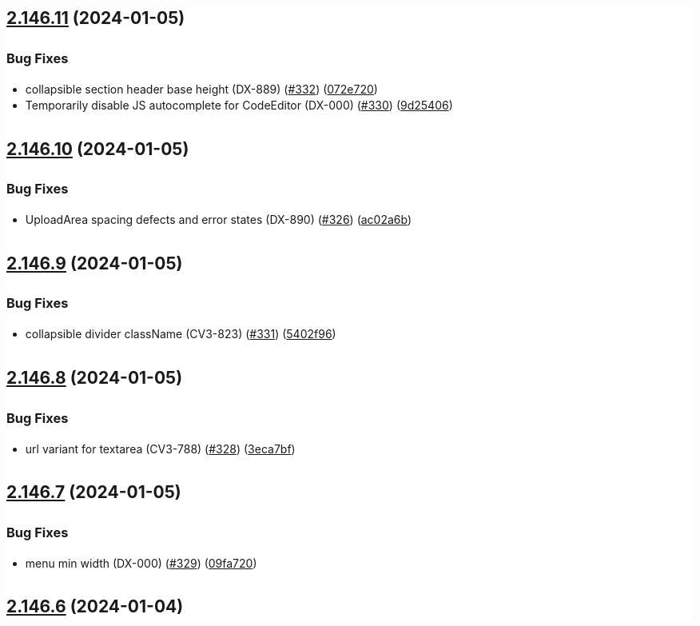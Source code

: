 ## [2.146.11](https://github.com/voiceflow/design/compare/@bync/ui@2.146.10...@bync/ui@2.146.11) (2024-01-05)

### Bug Fixes

* collapsible section header base height (DX-889) ([#332](https://github.com/voiceflow/design/issues/332)) ([072e720](https://github.com/voiceflow/design/commit/072e72094910160d925ddabc343a2b175c5cd69b))
* Temporarily disable JS autocomplete for CodeEditor (DX-000) ([#330](https://github.com/voiceflow/design/issues/330)) ([9d25406](https://github.com/voiceflow/design/commit/9d25406a16a94e3f280a49e914893e7cb4d10a98))

## [2.146.10](https://github.com/voiceflow/design/compare/@bync/ui@2.146.9...@bync/ui@2.146.10) (2024-01-05)

### Bug Fixes

* UploadArea spacing defects and error states (DX-890) ([#326](https://github.com/voiceflow/design/issues/326)) ([ac02a6b](https://github.com/voiceflow/design/commit/ac02a6b28e95872fe55a0e06de16618a0b675ae9))

## [2.146.9](https://github.com/voiceflow/design/compare/@bync/ui@2.146.8...@bync/ui@2.146.9) (2024-01-05)

### Bug Fixes

* collapsible divider className (CV3-823) ([#331](https://github.com/voiceflow/design/issues/331)) ([5402f96](https://github.com/voiceflow/design/commit/5402f963593059205d7243bc577cae62a724900c))

## [2.146.8](https://github.com/voiceflow/design/compare/@bync/ui@2.146.7...@bync/ui@2.146.8) (2024-01-05)

### Bug Fixes

* url variant for textarea (CV3-788) ([#328](https://github.com/voiceflow/design/issues/328)) ([3eca7bf](https://github.com/voiceflow/design/commit/3eca7bf7e751d52041f09a41f0eadf04ba7b840e))

## [2.146.7](https://github.com/voiceflow/design/compare/@bync/ui@2.146.6...@bync/ui@2.146.7) (2024-01-05)

### Bug Fixes

* menu min width (DX-000) ([#329](https://github.com/voiceflow/design/issues/329)) ([09fa720](https://github.com/voiceflow/design/commit/09fa720862f7ce8102a00bc84c6f8dfbc7c1a775))

## [2.146.6](https://github.com/voiceflow/design/compare/@bync/ui@2.146.5...@bync/ui@2.146.6) (2024-01-04)
